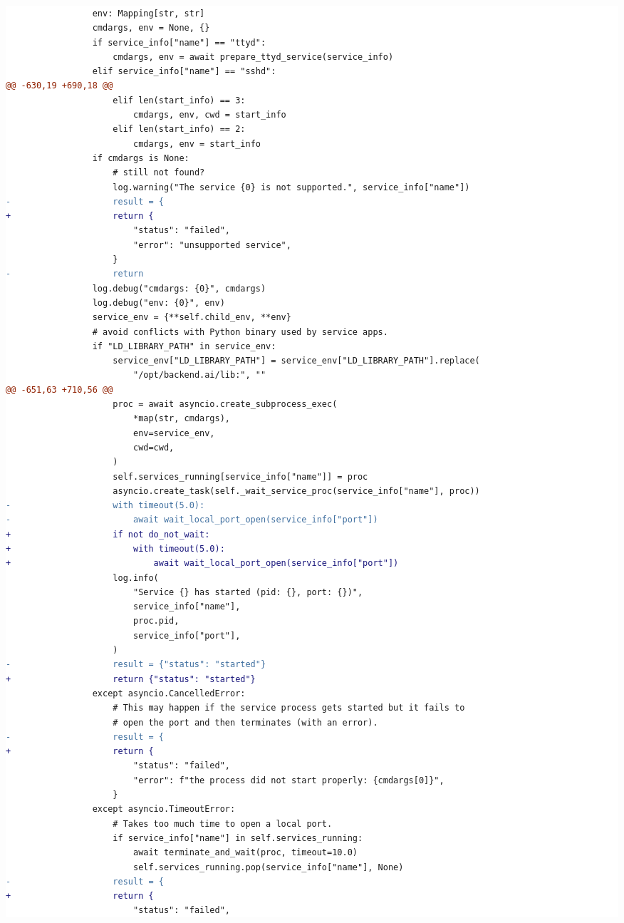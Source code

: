 ```diff
                 env: Mapping[str, str]
                 cmdargs, env = None, {}
                 if service_info["name"] == "ttyd":
                     cmdargs, env = await prepare_ttyd_service(service_info)
                 elif service_info["name"] == "sshd":
@@ -630,19 +690,18 @@
                     elif len(start_info) == 3:
                         cmdargs, env, cwd = start_info
                     elif len(start_info) == 2:
                         cmdargs, env = start_info
                 if cmdargs is None:
                     # still not found?
                     log.warning("The service {0} is not supported.", service_info["name"])
-                    result = {
+                    return {
                         "status": "failed",
                         "error": "unsupported service",
                     }
-                    return
                 log.debug("cmdargs: {0}", cmdargs)
                 log.debug("env: {0}", env)
                 service_env = {**self.child_env, **env}
                 # avoid conflicts with Python binary used by service apps.
                 if "LD_LIBRARY_PATH" in service_env:
                     service_env["LD_LIBRARY_PATH"] = service_env["LD_LIBRARY_PATH"].replace(
                         "/opt/backend.ai/lib:", ""
@@ -651,63 +710,56 @@
                     proc = await asyncio.create_subprocess_exec(
                         *map(str, cmdargs),
                         env=service_env,
                         cwd=cwd,
                     )
                     self.services_running[service_info["name"]] = proc
                     asyncio.create_task(self._wait_service_proc(service_info["name"], proc))
-                    with timeout(5.0):
-                        await wait_local_port_open(service_info["port"])
+                    if not do_not_wait:
+                        with timeout(5.0):
+                            await wait_local_port_open(service_info["port"])
                     log.info(
                         "Service {} has started (pid: {}, port: {})",
                         service_info["name"],
                         proc.pid,
                         service_info["port"],
                     )
-                    result = {"status": "started"}
+                    return {"status": "started"}
                 except asyncio.CancelledError:
                     # This may happen if the service process gets started but it fails to
                     # open the port and then terminates (with an error).
-                    result = {
+                    return {
                         "status": "failed",
                         "error": f"the process did not start properly: {cmdargs[0]}",
                     }
                 except asyncio.TimeoutError:
                     # Takes too much time to open a local port.
                     if service_info["name"] in self.services_running:
                         await terminate_and_wait(proc, timeout=10.0)
                         self.services_running.pop(service_info["name"], None)
-                    result = {
+                    return {
                         "status": "failed",
```